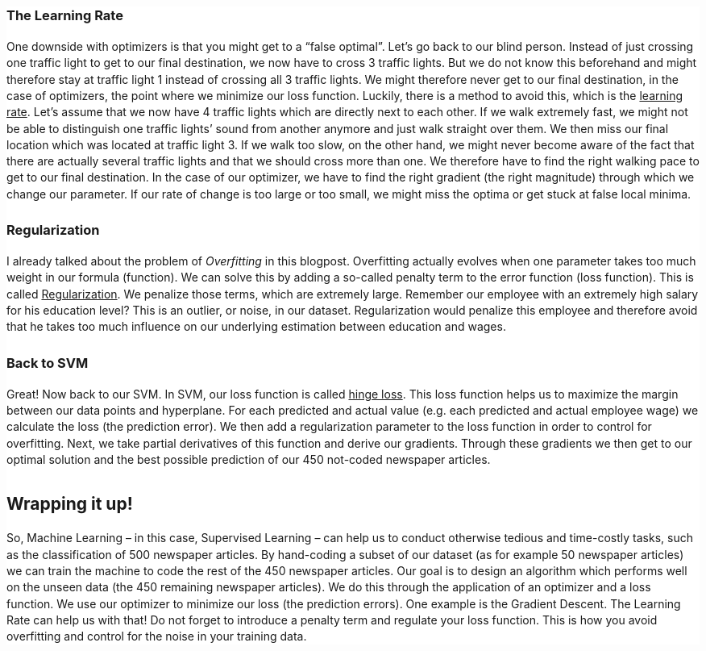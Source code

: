 ### The Learning Rate 

One downside with optimizers is that you might get to a “false optimal”. Let’s go back to our blind person. Instead of just crossing one traffic light to get to our final destination, we now have to cross 3 traffic lights. But we do not know this beforehand and might therefore stay at traffic light 1 instead of crossing all 3 traffic lights. We might therefore never get to our final destination, in the case of optimizers, the point where we minimize our loss function. Luckily, there is a method to avoid this, which is the [learning rate](https://algorithmia.com/blog/introduction-to-optimizers). Let’s assume that we now have 4 traffic lights which are directly next to each other. If we walk extremely fast, we might not be able to distinguish one traffic lights’ sound from another anymore and just walk straight over them. We then miss our final location which was located at traffic light 3. If we walk too slow, on the other hand, we might never become aware of the fact that there are actually several traffic lights and that we should cross more than one. We therefore have to find the right walking pace to get to our final destination. In the case of our optimizer, we have to find the right gradient (the right magnitude) through which we change our parameter. If our rate of change is too large or too small, we might miss the optima or get stuck at false local minima.  

### Regularization 

I already talked about the problem of *Overfitting* in this blogpost. Overfitting actually evolves when one parameter takes too much weight in our formula (function). We can solve this by adding a so-called penalty term to the error function (loss function). This is called [Regularization]( https://towardsdatascience.com/regularization-an-important-concept-in-machine-learning-5891628907ea). We penalize those terms, which are extremely large. Remember our employee with an extremely high salary for his education level? This is an outlier, or noise, in our dataset. Regularization would penalize this employee and therefore avoid that he takes too much influence on our underlying estimation between education and wages.

### Back to SVM

Great! Now back to our SVM. In SVM, our loss function is called [hinge loss]( https://towardsdatascience.com/support-vector-machine-introduction-to-machine-learning-algorithms-934a444fca47). This loss function helps us to maximize the margin between our data points and hyperplane. For each predicted and actual value (e.g. each predicted and actual employee wage) we calculate the loss (the prediction error). We then add a regularization parameter to the loss function in order to control for overfitting. Next, we take partial derivatives of this function and derive our gradients. Through these gradients we then get to our optimal solution and the best possible prediction of our 450 not-coded newspaper articles. 

## Wrapping it up! 

So, Machine Learning – in this case, Supervised Learning – can help us to conduct otherwise tedious and time-costly tasks, such as the classification of 500 newspaper articles. By hand-coding a subset of our dataset (as for example 50 newspaper articles) we can train the machine to code the rest of the 450 newspaper articles. Our goal is to design an algorithm which performs well on the unseen data (the 450 remaining newspaper articles). We do this through the application of an optimizer and a loss function. We use our optimizer to minimize our loss (the prediction errors). One example is the Gradient Descent. The Learning Rate can help us with that! Do not forget to introduce a penalty term and regulate your loss function. This is how you avoid overfitting and control for the noise in your training data.      

